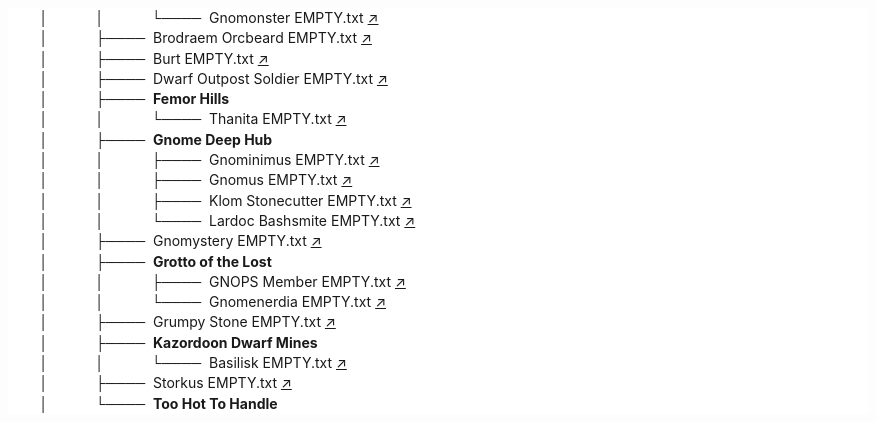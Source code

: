 &nbsp;&nbsp;&nbsp;&nbsp;&nbsp;&nbsp;&nbsp;&nbsp;│&nbsp;&nbsp;&nbsp;&nbsp;&nbsp;&nbsp;&nbsp;&nbsp;&nbsp;&nbsp;&nbsp;&nbsp;│&nbsp;&nbsp;&nbsp;&nbsp;&nbsp;&nbsp;&nbsp;&nbsp;&nbsp;&nbsp;&nbsp;&nbsp;└────&nbsp;&nbsp;Gnomonster EMPTY.txt [↗](https://github.com/s2ward/tibia/blob/main/npc/Kazordoon/Antrum%20of%20the%20Fallen/Gnomonster_EMPTY.txt)  
&nbsp;&nbsp;&nbsp;&nbsp;&nbsp;&nbsp;&nbsp;&nbsp;│&nbsp;&nbsp;&nbsp;&nbsp;&nbsp;&nbsp;&nbsp;&nbsp;&nbsp;&nbsp;&nbsp;&nbsp;├────&nbsp;&nbsp;Brodraem Orcbeard EMPTY.txt [↗](https://github.com/s2ward/tibia/blob/main/npc/Kazordoon/Brodraem_Orcbeard_EMPTY.txt)  
&nbsp;&nbsp;&nbsp;&nbsp;&nbsp;&nbsp;&nbsp;&nbsp;│&nbsp;&nbsp;&nbsp;&nbsp;&nbsp;&nbsp;&nbsp;&nbsp;&nbsp;&nbsp;&nbsp;&nbsp;├────&nbsp;&nbsp;Burt EMPTY.txt [↗](https://github.com/s2ward/tibia/blob/main/npc/Kazordoon/Burt_EMPTY.txt)  
&nbsp;&nbsp;&nbsp;&nbsp;&nbsp;&nbsp;&nbsp;&nbsp;│&nbsp;&nbsp;&nbsp;&nbsp;&nbsp;&nbsp;&nbsp;&nbsp;&nbsp;&nbsp;&nbsp;&nbsp;├────&nbsp;&nbsp;Dwarf Outpost Soldier EMPTY.txt [↗](https://github.com/s2ward/tibia/blob/main/npc/Kazordoon/Dwarf_Outpost_Soldier_EMPTY.txt)  
&nbsp;&nbsp;&nbsp;&nbsp;&nbsp;&nbsp;&nbsp;&nbsp;│&nbsp;&nbsp;&nbsp;&nbsp;&nbsp;&nbsp;&nbsp;&nbsp;&nbsp;&nbsp;&nbsp;&nbsp;├────&nbsp;&nbsp;<strong>Femor Hills</strong>  
&nbsp;&nbsp;&nbsp;&nbsp;&nbsp;&nbsp;&nbsp;&nbsp;│&nbsp;&nbsp;&nbsp;&nbsp;&nbsp;&nbsp;&nbsp;&nbsp;&nbsp;&nbsp;&nbsp;&nbsp;│&nbsp;&nbsp;&nbsp;&nbsp;&nbsp;&nbsp;&nbsp;&nbsp;&nbsp;&nbsp;&nbsp;&nbsp;└────&nbsp;&nbsp;Thanita EMPTY.txt [↗](https://github.com/s2ward/tibia/blob/main/npc/Kazordoon/Femor%20Hills/Thanita_EMPTY.txt)  
&nbsp;&nbsp;&nbsp;&nbsp;&nbsp;&nbsp;&nbsp;&nbsp;│&nbsp;&nbsp;&nbsp;&nbsp;&nbsp;&nbsp;&nbsp;&nbsp;&nbsp;&nbsp;&nbsp;&nbsp;├────&nbsp;&nbsp;<strong>Gnome Deep Hub</strong>  
&nbsp;&nbsp;&nbsp;&nbsp;&nbsp;&nbsp;&nbsp;&nbsp;│&nbsp;&nbsp;&nbsp;&nbsp;&nbsp;&nbsp;&nbsp;&nbsp;&nbsp;&nbsp;&nbsp;&nbsp;│&nbsp;&nbsp;&nbsp;&nbsp;&nbsp;&nbsp;&nbsp;&nbsp;&nbsp;&nbsp;&nbsp;&nbsp;├────&nbsp;&nbsp;Gnominimus EMPTY.txt [↗](https://github.com/s2ward/tibia/blob/main/npc/Kazordoon/Gnome%20Deep%20Hub/Gnominimus_EMPTY.txt)  
&nbsp;&nbsp;&nbsp;&nbsp;&nbsp;&nbsp;&nbsp;&nbsp;│&nbsp;&nbsp;&nbsp;&nbsp;&nbsp;&nbsp;&nbsp;&nbsp;&nbsp;&nbsp;&nbsp;&nbsp;│&nbsp;&nbsp;&nbsp;&nbsp;&nbsp;&nbsp;&nbsp;&nbsp;&nbsp;&nbsp;&nbsp;&nbsp;├────&nbsp;&nbsp;Gnomus EMPTY.txt [↗](https://github.com/s2ward/tibia/blob/main/npc/Kazordoon/Gnome%20Deep%20Hub/Gnomus_EMPTY.txt)  
&nbsp;&nbsp;&nbsp;&nbsp;&nbsp;&nbsp;&nbsp;&nbsp;│&nbsp;&nbsp;&nbsp;&nbsp;&nbsp;&nbsp;&nbsp;&nbsp;&nbsp;&nbsp;&nbsp;&nbsp;│&nbsp;&nbsp;&nbsp;&nbsp;&nbsp;&nbsp;&nbsp;&nbsp;&nbsp;&nbsp;&nbsp;&nbsp;├────&nbsp;&nbsp;Klom Stonecutter EMPTY.txt [↗](https://github.com/s2ward/tibia/blob/main/npc/Kazordoon/Gnome%20Deep%20Hub/Klom_Stonecutter_EMPTY.txt)  
&nbsp;&nbsp;&nbsp;&nbsp;&nbsp;&nbsp;&nbsp;&nbsp;│&nbsp;&nbsp;&nbsp;&nbsp;&nbsp;&nbsp;&nbsp;&nbsp;&nbsp;&nbsp;&nbsp;&nbsp;│&nbsp;&nbsp;&nbsp;&nbsp;&nbsp;&nbsp;&nbsp;&nbsp;&nbsp;&nbsp;&nbsp;&nbsp;└────&nbsp;&nbsp;Lardoc Bashsmite EMPTY.txt [↗](https://github.com/s2ward/tibia/blob/main/npc/Kazordoon/Gnome%20Deep%20Hub/Lardoc_Bashsmite_EMPTY.txt)  
&nbsp;&nbsp;&nbsp;&nbsp;&nbsp;&nbsp;&nbsp;&nbsp;│&nbsp;&nbsp;&nbsp;&nbsp;&nbsp;&nbsp;&nbsp;&nbsp;&nbsp;&nbsp;&nbsp;&nbsp;├────&nbsp;&nbsp;Gnomystery EMPTY.txt [↗](https://github.com/s2ward/tibia/blob/main/npc/Kazordoon/Gnomystery_EMPTY.txt)  
&nbsp;&nbsp;&nbsp;&nbsp;&nbsp;&nbsp;&nbsp;&nbsp;│&nbsp;&nbsp;&nbsp;&nbsp;&nbsp;&nbsp;&nbsp;&nbsp;&nbsp;&nbsp;&nbsp;&nbsp;├────&nbsp;&nbsp;<strong>Grotto of the Lost</strong>  
&nbsp;&nbsp;&nbsp;&nbsp;&nbsp;&nbsp;&nbsp;&nbsp;│&nbsp;&nbsp;&nbsp;&nbsp;&nbsp;&nbsp;&nbsp;&nbsp;&nbsp;&nbsp;&nbsp;&nbsp;│&nbsp;&nbsp;&nbsp;&nbsp;&nbsp;&nbsp;&nbsp;&nbsp;&nbsp;&nbsp;&nbsp;&nbsp;├────&nbsp;&nbsp;GNOPS Member EMPTY.txt [↗](https://github.com/s2ward/tibia/blob/main/npc/Kazordoon/Grotto%20of%20the%20Lost/GNOPS_Member_EMPTY.txt)  
&nbsp;&nbsp;&nbsp;&nbsp;&nbsp;&nbsp;&nbsp;&nbsp;│&nbsp;&nbsp;&nbsp;&nbsp;&nbsp;&nbsp;&nbsp;&nbsp;&nbsp;&nbsp;&nbsp;&nbsp;│&nbsp;&nbsp;&nbsp;&nbsp;&nbsp;&nbsp;&nbsp;&nbsp;&nbsp;&nbsp;&nbsp;&nbsp;└────&nbsp;&nbsp;Gnomenerdia EMPTY.txt [↗](https://github.com/s2ward/tibia/blob/main/npc/Kazordoon/Grotto%20of%20the%20Lost/Gnomenerdia_EMPTY.txt)  
&nbsp;&nbsp;&nbsp;&nbsp;&nbsp;&nbsp;&nbsp;&nbsp;│&nbsp;&nbsp;&nbsp;&nbsp;&nbsp;&nbsp;&nbsp;&nbsp;&nbsp;&nbsp;&nbsp;&nbsp;├────&nbsp;&nbsp;Grumpy Stone EMPTY.txt [↗](https://github.com/s2ward/tibia/blob/main/npc/Kazordoon/Grumpy_Stone_EMPTY.txt)  
&nbsp;&nbsp;&nbsp;&nbsp;&nbsp;&nbsp;&nbsp;&nbsp;│&nbsp;&nbsp;&nbsp;&nbsp;&nbsp;&nbsp;&nbsp;&nbsp;&nbsp;&nbsp;&nbsp;&nbsp;├────&nbsp;&nbsp;<strong>Kazordoon Dwarf Mines</strong>  
&nbsp;&nbsp;&nbsp;&nbsp;&nbsp;&nbsp;&nbsp;&nbsp;│&nbsp;&nbsp;&nbsp;&nbsp;&nbsp;&nbsp;&nbsp;&nbsp;&nbsp;&nbsp;&nbsp;&nbsp;│&nbsp;&nbsp;&nbsp;&nbsp;&nbsp;&nbsp;&nbsp;&nbsp;&nbsp;&nbsp;&nbsp;&nbsp;└────&nbsp;&nbsp;Basilisk EMPTY.txt [↗](https://github.com/s2ward/tibia/blob/main/npc/Kazordoon/Kazordoon%20Dwarf%20Mines/Basilisk_EMPTY.txt)  
&nbsp;&nbsp;&nbsp;&nbsp;&nbsp;&nbsp;&nbsp;&nbsp;│&nbsp;&nbsp;&nbsp;&nbsp;&nbsp;&nbsp;&nbsp;&nbsp;&nbsp;&nbsp;&nbsp;&nbsp;├────&nbsp;&nbsp;Storkus EMPTY.txt [↗](https://github.com/s2ward/tibia/blob/main/npc/Kazordoon/Storkus_EMPTY.txt)  
&nbsp;&nbsp;&nbsp;&nbsp;&nbsp;&nbsp;&nbsp;&nbsp;│&nbsp;&nbsp;&nbsp;&nbsp;&nbsp;&nbsp;&nbsp;&nbsp;&nbsp;&nbsp;&nbsp;&nbsp;└────&nbsp;&nbsp;<strong>Too Hot To Handle</strong>  